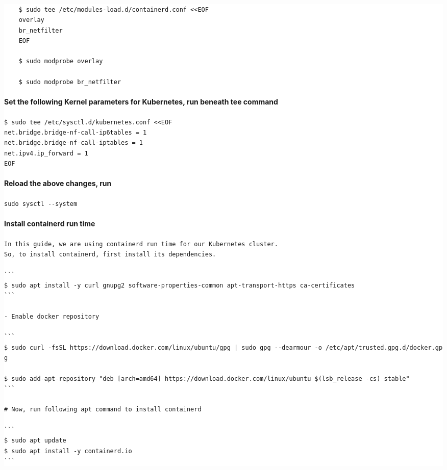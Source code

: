 ```
    $ sudo tee /etc/modules-load.d/containerd.conf <<EOF
    overlay
    br_netfilter
    EOF
    
    $ sudo modprobe overlay
    
    $ sudo modprobe br_netfilter

```

#### Set the following Kernel parameters for Kubernetes, run beneath tee command

```
$ sudo tee /etc/sysctl.d/kubernetes.conf <<EOF
net.bridge.bridge-nf-call-ip6tables = 1
net.bridge.bridge-nf-call-iptables = 1
net.ipv4.ip_forward = 1
EOF

```

#### Reload the above changes, run

```
sudo sysctl --system
```

#### Install containerd run time

    In this guide, we are using containerd run time for our Kubernetes cluster. 
    So, to install containerd, first install its dependencies.

    ```
    $ sudo apt install -y curl gnupg2 software-properties-common apt-transport-https ca-certificates
    ```

    - Enable docker repository
    
    ```    
    $ sudo curl -fsSL https://download.docker.com/linux/ubuntu/gpg | sudo gpg --dearmour -o /etc/apt/trusted.gpg.d/docker.gpg
    
    $ sudo add-apt-repository "deb [arch=amd64] https://download.docker.com/linux/ubuntu $(lsb_release -cs) stable"
    ```

    # Now, run following apt command to install containerd

    ```
    $ sudo apt update
    $ sudo apt install -y containerd.io
    ```
